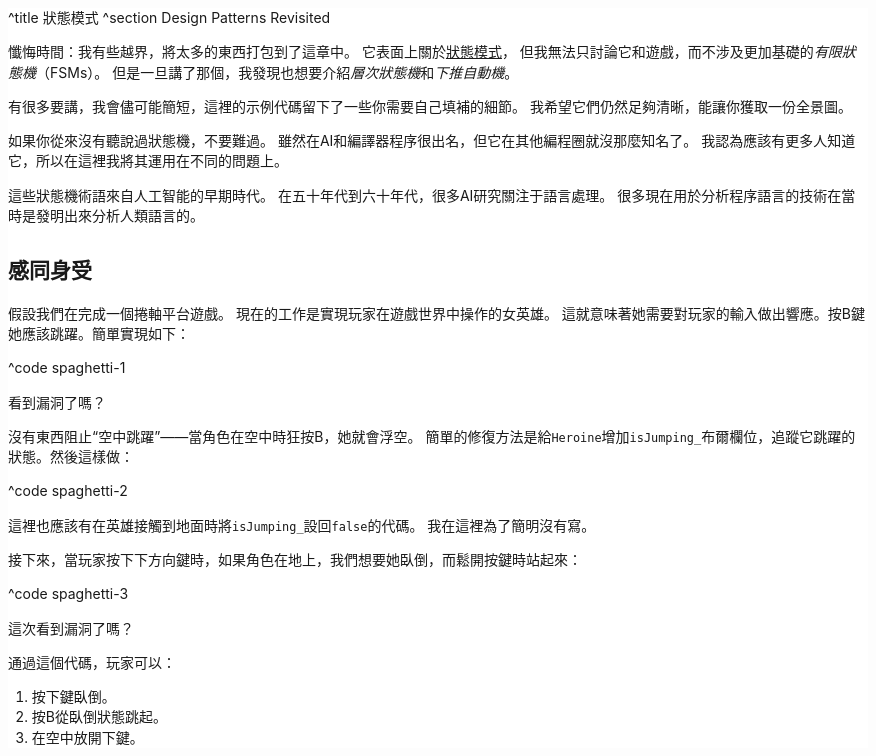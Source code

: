 ﻿^title 狀態模式
^section Design Patterns Revisited

懺悔時間：我有些越界，將太多的東西打包到了這章中。
它表面上關於<a href="http://en.wikipedia.org/wiki/State_pattern" class="gof-pattern">狀態模式</a>，
但我無法只討論它和遊戲，而不涉及更加基礎的*有限狀態機*（FSMs）。
但是一旦講了那個，我發現也想要介紹*層次狀態機*和*下推自動機*。

有很多要講，我會儘可能簡短，這裡的示例代碼留下了一些你需要自己填補的細節。
我希望它們仍然足夠清晰，能讓你獲取一份全景圖。

<span name="two-camps"></span>
如果你從來沒有聽說過狀態機，不要難過。
雖然在AI和編譯器程序很出名，但它在其他編程圈就沒那麼知名了。
我認為應該有更多人知道它，所以在這裡我將其運用在不同的問題上。

<aside name="two-camps">

這些狀態機術語來自人工智能的早期時代。
在五十年代到六十年代，很多AI研究關注于語言處理。
很多現在用於分析程序語言的技術在當時是發明出來分析人類語言的。

</aside>

## 感同身受

假設我們在完成一個捲軸平台遊戲。
現在的工作是實現玩家在遊戲世界中操作的女英雄。
這就意味著她需要對玩家的輸入做出響應。按B鍵她應該跳躍。簡單實現如下：

^code spaghetti-1

看到漏洞了嗎？

<span name="landing"></span>
沒有東西阻止“空中跳躍”——當角色在空中時狂按B，她就會浮空。
簡單的修復方法是給`Heroine`增加`isJumping_`布爾欄位，追蹤它跳躍的狀態。然後這樣做：

^code spaghetti-2

<aside name="landing">

這裡也應該有在英雄接觸到地面時將`isJumping_`設回`false`的代碼。
我在這裡為了簡明沒有寫。

</aside>

接下來，當玩家按下下方向鍵時，如果角色在地上，我們想要她臥倒，而鬆開按鍵時站起來：

^code spaghetti-3

這次看到漏洞了嗎？

通過這個代碼，玩家可以：

1. 按下鍵臥倒。
2. 按B從臥倒狀態跳起。
3. 在空中放開下鍵。

